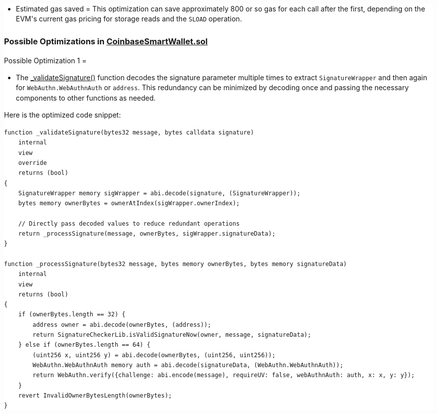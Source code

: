 



- Estimated gas saved = This optimization can save approximately 800 or so gas for each call after the first, depending on the EVM's current gas pricing for storage reads and the ``SLOAD`` operation.

### Possible Optimizations in [CoinbaseSmartWallet.sol](https://github.com/code-423n4/2024-03-coinbase/blob/main/src/SmartWallet/CoinbaseSmartWallet.sol)

Possible Optimization 1 = 
- The [_validateSignature()](https://github.com/code-423n4/2024-03-coinbase/blob/main/src/SmartWallet/CoinbaseSmartWallet.sol#L291C1-L325C6) function decodes the signature parameter multiple times to extract ``SignatureWrapper`` and then again for ``WebAuthn.WebAuthnAuth`` or ``address``. This redundancy can be minimized by decoding once and passing the necessary components to other functions as needed.

Here is the optimized code snippet: 




```solidity
function _validateSignature(bytes32 message, bytes calldata signature)
    internal
    view
    override
    returns (bool)
{
    SignatureWrapper memory sigWrapper = abi.decode(signature, (SignatureWrapper));
    bytes memory ownerBytes = ownerAtIndex(sigWrapper.ownerIndex);

    // Directly pass decoded values to reduce redundant operations
    return _processSignature(message, ownerBytes, sigWrapper.signatureData);
}

function _processSignature(bytes32 message, bytes memory ownerBytes, bytes memory signatureData)
    internal
    view
    returns (bool)
{
    if (ownerBytes.length == 32) {
        address owner = abi.decode(ownerBytes, (address));
        return SignatureCheckerLib.isValidSignatureNow(owner, message, signatureData);
    } else if (ownerBytes.length == 64) {
        (uint256 x, uint256 y) = abi.decode(ownerBytes, (uint256, uint256));
        WebAuthn.WebAuthnAuth memory auth = abi.decode(signatureData, (WebAuthn.WebAuthnAuth));
        return WebAuthn.verify({challenge: abi.encode(message), requireUV: false, webAuthnAuth: auth, x: x, y: y});
    }
    revert InvalidOwnerBytesLength(ownerBytes);
}
```


